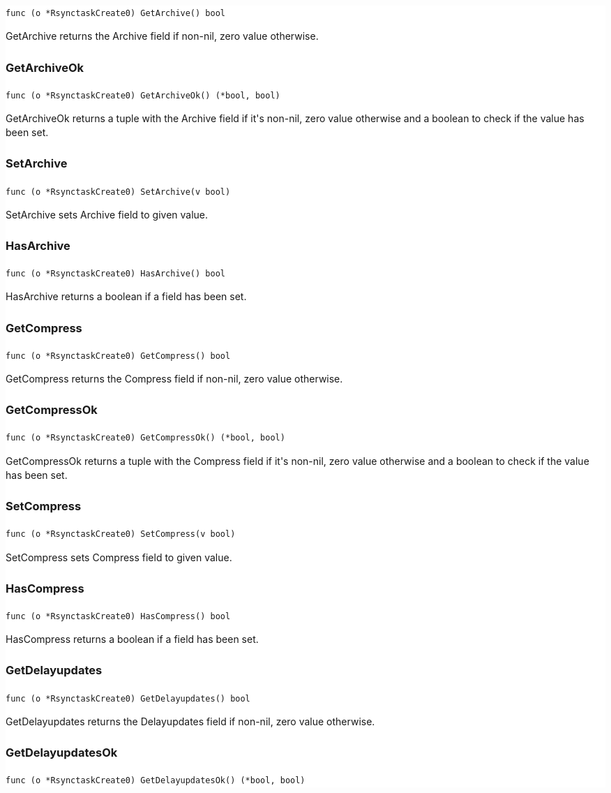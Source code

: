 `func (o *RsynctaskCreate0) GetArchive() bool`

GetArchive returns the Archive field if non-nil, zero value otherwise.

### GetArchiveOk

`func (o *RsynctaskCreate0) GetArchiveOk() (*bool, bool)`

GetArchiveOk returns a tuple with the Archive field if it's non-nil, zero value otherwise
and a boolean to check if the value has been set.

### SetArchive

`func (o *RsynctaskCreate0) SetArchive(v bool)`

SetArchive sets Archive field to given value.

### HasArchive

`func (o *RsynctaskCreate0) HasArchive() bool`

HasArchive returns a boolean if a field has been set.

### GetCompress

`func (o *RsynctaskCreate0) GetCompress() bool`

GetCompress returns the Compress field if non-nil, zero value otherwise.

### GetCompressOk

`func (o *RsynctaskCreate0) GetCompressOk() (*bool, bool)`

GetCompressOk returns a tuple with the Compress field if it's non-nil, zero value otherwise
and a boolean to check if the value has been set.

### SetCompress

`func (o *RsynctaskCreate0) SetCompress(v bool)`

SetCompress sets Compress field to given value.

### HasCompress

`func (o *RsynctaskCreate0) HasCompress() bool`

HasCompress returns a boolean if a field has been set.

### GetDelayupdates

`func (o *RsynctaskCreate0) GetDelayupdates() bool`

GetDelayupdates returns the Delayupdates field if non-nil, zero value otherwise.

### GetDelayupdatesOk

`func (o *RsynctaskCreate0) GetDelayupdatesOk() (*bool, bool)`
